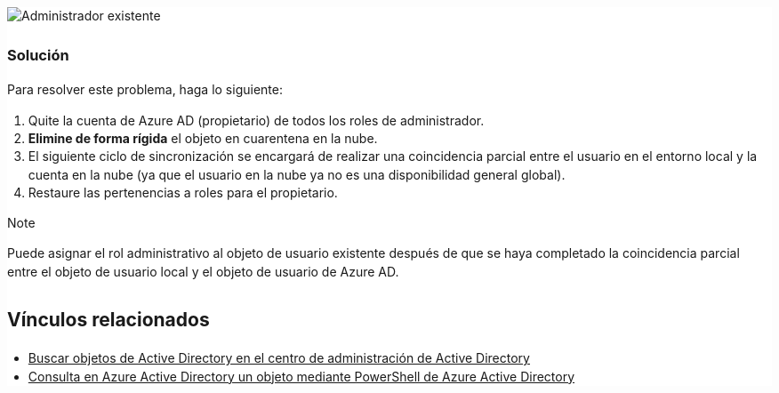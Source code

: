 ![Administrador existente](media/tshoot-connect-sync-errors/existingadmin.png)


### <a name="how-to-fix"></a>Solución
Para resolver este problema, haga lo siguiente:

1. Quite la cuenta de Azure AD (propietario) de todos los roles de administrador. 
2. **Elimine de forma rígida** el objeto en cuarentena en la nube. 
3. El siguiente ciclo de sincronización se encargará de realizar una coincidencia parcial entre el usuario en el entorno local y la cuenta en la nube (ya que el usuario en la nube ya no es una disponibilidad general global). 
4. Restaure las pertenencias a roles para el propietario. 

>[!NOTE]
>Puede asignar el rol administrativo al objeto de usuario existente después de que se haya completado la coincidencia parcial entre el objeto de usuario local y el objeto de usuario de Azure AD.

## <a name="related-links"></a>Vínculos relacionados
* [Buscar objetos de Active Directory en el centro de administración de Active Directory](/previous-versions/windows/it-pro/windows-server-2008-R2-and-2008/dd560661(v=ws.10))
* [Consulta en Azure Active Directory un objeto mediante PowerShell de Azure Active Directory](/previous-versions/azure/jj151815(v=azure.100))
